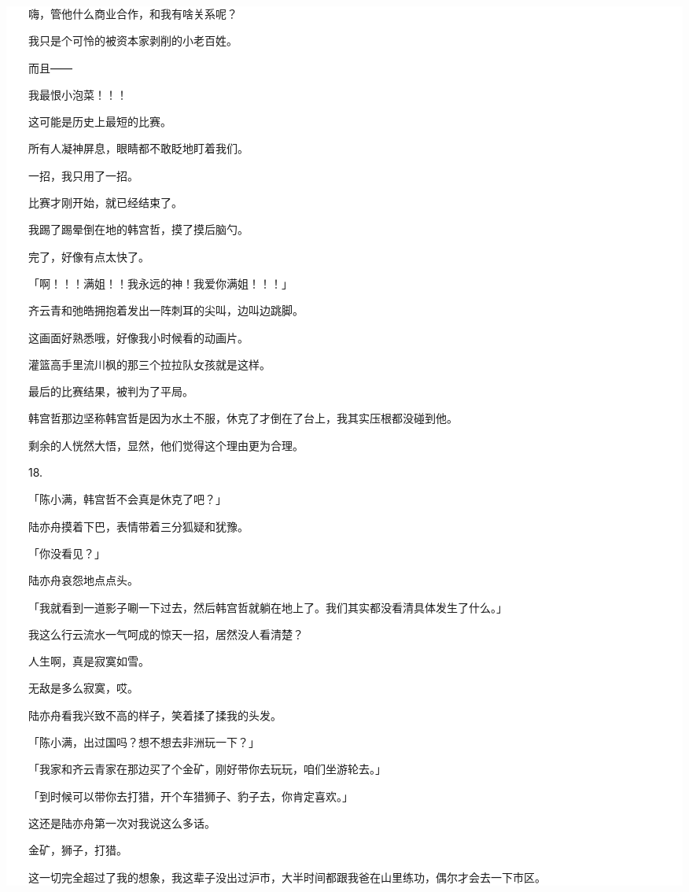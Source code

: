 &emsp;&emsp;嗨，管他什么商业合作，和我有啥关系呢？  
  
&emsp;&emsp;我只是个可怜的被资本家剥削的小老百姓。  
  
&emsp;&emsp;而且——  
  
&emsp;&emsp;我最恨小泡菜！！！  
  
&emsp;&emsp;这可能是历史上最短的比赛。  
  
&emsp;&emsp;所有人凝神屏息，眼睛都不敢眨地盯着我们。  
  
&emsp;&emsp;一招，我只用了一招。  
  
&emsp;&emsp;比赛才刚开始，就已经结束了。  
  
&emsp;&emsp;我踢了踢晕倒在地的韩宫哲，摸了摸后脑勺。  
  
&emsp;&emsp;完了，好像有点太快了。  
  
&emsp;&emsp;「啊！！！满姐！！我永远的神！我爱你满姐！！！」  
  
&emsp;&emsp;齐云青和弛皓拥抱着发出一阵刺耳的尖叫，边叫边跳脚。  
  
&emsp;&emsp;这画面好熟悉哦，好像我小时候看的动画片。  
  
&emsp;&emsp;灌篮高手里流川枫的那三个拉拉队女孩就是这样。  
  
&emsp;&emsp;最后的比赛结果，被判为了平局。  
  
&emsp;&emsp;韩宫哲那边坚称韩宫哲是因为水土不服，休克了才倒在了台上，我其实压根都没碰到他。  
  
&emsp;&emsp;剩余的人恍然大悟，显然，他们觉得这个理由更为合理。  
  
&emsp;&emsp;18.  
  
&emsp;&emsp;「陈小满，韩宫哲不会真是休克了吧？」  
  
&emsp;&emsp;陆亦舟摸着下巴，表情带着三分狐疑和犹豫。  
  
&emsp;&emsp;「你没看见？」  
  
&emsp;&emsp;陆亦舟哀怨地点点头。  
  
&emsp;&emsp;「我就看到一道影子唰一下过去，然后韩宫哲就躺在地上了。我们其实都没看清具体发生了什么。」  
  
&emsp;&emsp;我这么行云流水一气呵成的惊天一招，居然没人看清楚？  
  
&emsp;&emsp;人生啊，真是寂寞如雪。  
  
&emsp;&emsp;无敌是多么寂寞，哎。  
  
&emsp;&emsp;陆亦舟看我兴致不高的样子，笑着揉了揉我的头发。  
  
&emsp;&emsp;「陈小满，出过国吗？想不想去非洲玩一下？」  
  
&emsp;&emsp;「我家和齐云青家在那边买了个金矿，刚好带你去玩玩，咱们坐游轮去。」  
  
&emsp;&emsp;「到时候可以带你去打猎，开个车猎狮子、豹子去，你肯定喜欢。」  
  
&emsp;&emsp;这还是陆亦舟第一次对我说这么多话。  
  
&emsp;&emsp;金矿，狮子，打猎。  
  
&emsp;&emsp;这一切完全超过了我的想象，我这辈子没出过沪市，大半时间都跟我爸在山里练功，偶尔才会去一下市区。  
  